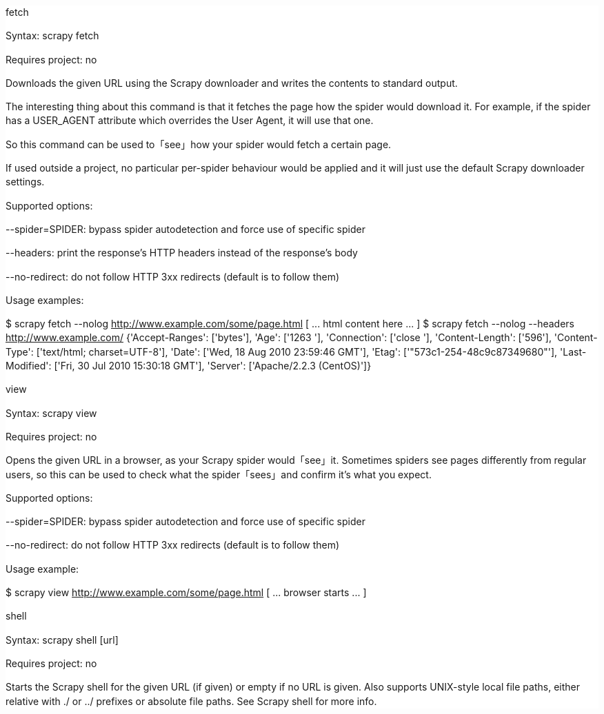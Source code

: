 fetch

Syntax: scrapy fetch <url>

Requires project: no

Downloads the given URL using the Scrapy downloader and writes the contents to standard output.

The interesting thing about this command is that it fetches the page how the spider would download it. For example, if the spider has a USER_AGENT attribute which overrides the User Agent, it will use that one.

So this command can be used to「see」how your spider would fetch a certain page.

If used outside a project, no particular per-spider behaviour would be applied and it will just use the default Scrapy downloader settings.

Supported options:

--spider=SPIDER: bypass spider autodetection and force use of specific spider

--headers: print the response’s HTTP headers instead of the response’s body

--no-redirect: do not follow HTTP 3xx redirects (default is to follow them)

Usage examples:

$ scrapy fetch --nolog http://www.example.com/some/page.html [ ... html content here ... ] $ scrapy fetch --nolog --headers http://www.example.com/ {'Accept-Ranges': ['bytes'], 'Age': ['1263 '], 'Connection': ['close '], 'Content-Length': ['596'], 'Content-Type': ['text/html; charset=UTF-8'], 'Date': ['Wed, 18 Aug 2010 23:59:46 GMT'], 'Etag': ['"573c1-254-48c9c87349680"'], 'Last-Modified': ['Fri, 30 Jul 2010 15:30:18 GMT'], 'Server': ['Apache/2.2.3 (CentOS)']}

view

Syntax: scrapy view <url>

Requires project: no

Opens the given URL in a browser, as your Scrapy spider would「see」it. Sometimes spiders see pages differently from regular users, so this can be used to check what the spider「sees」and confirm it’s what you expect.

Supported options:

--spider=SPIDER: bypass spider autodetection and force use of specific spider

--no-redirect: do not follow HTTP 3xx redirects (default is to follow them)

Usage example:

$ scrapy view http://www.example.com/some/page.html [ ... browser starts ... ]

shell

Syntax: scrapy shell [url]

Requires project: no

Starts the Scrapy shell for the given URL (if given) or empty if no URL is given. Also supports UNIX-style local file paths, either relative with ./ or ../ prefixes or absolute file paths. See Scrapy shell for more info.
